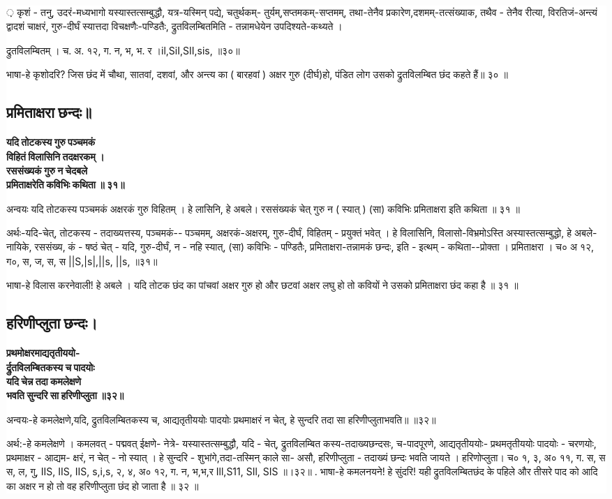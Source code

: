 
़ कृशं - तनु, उदरं-मध्यभागो यस्यास्तत्सम्बुद्धौ, यत्र-यस्मिन् पद्ये,
चतुर्थकम्- तुर्यम्,सप्तमकम्-सप्तमम्, तथा-तेनैव
प्रकारेण,दशमम्-तत्संख्याक, तथैव - तेनैव रीत्या, विरतिजं-अन्त्यं द्वादशं
चाक्षरं, गुरु-दीर्घं स्यात्तदा विचक्षणैः-पण्डितैः, द्रुतविलम्बितमिति -
तन्नामधेयेन उपदिश्यते-कथ्यते ।

द्रुतविलम्बितम् । च. अ. १२, ग. न, भ, भ. र ।il,SiI,SII,sis, ॥३०॥


भाषा-हे कृशोदरि? जिस छंद में चौथा, सातवां, दशवां, और अन्त्य का (
बारहवां ) अक्षर गुरु (दीर्घ)हो, पंडित लोग उसको द्रुतविलम्बित छंद कहते
हैं॥ ३० ॥

## प्रमिताक्षरा छन्दः॥

**यदि तोटकस्य गुरु पञ्चमकं  
विहितं विलासिनि तदक्षरकम् ।  
रससंख्यकं गुरु न चेदबले  
प्रमिताक्षरेति कविभिः कथिता ॥ ३१॥**

अन्वयः यदि तोटकस्य पञ्चमकं अक्षरकं गुरु विहितम् । हे लासिनि, हे अबले।
रससंख्यकं चेत् गुरु न ( स्यात् ) (सा) कविभिः प्रमिताक्षरा इति कथिता ॥ ३१
॥

अर्थः-यदि-चेत्, तोटकस्य - तदाख्यत्तस्य, पञ्चमकं-- पञ्चमम्,
अक्षरकं-अक्षरम्, गुरु-दीर्घं, विहितम् - प्रयुक्तं भवेत् । हे विलासिनि,
विलासो-विभ्रमोऽस्ति अस्यास्तत्सम्बुद्धो, हे अबले- नायिके, रससंख्य, कं -
षष्ठं चेत् - यदि, गुरु-दीर्घं, न - नहि स्यात्, (सा) कविभिः - पण्डितैः,
प्रमिताक्षरा-तन्नामकं छन्दः, इति - इत्थम् - कथिता--प्रोक्ता ।
प्रमिताक्षरा । च० अ १२, ग०, स, ज, स, स \|\|S,\|s\|,\|\|s, \|\|s, ॥३१॥

भाषा-हे विलास करनेवाली! हे अबले । यदि तोटक छंद का पांचवां अक्षर गुरु
हो और छटवां अक्षर लघु हो तो कवियों ने उसको प्रमिताक्षरा छंद कहा है ॥ ३१
॥

## हरिणीप्लुता छन्दः।

**प्रथमोक्षरमाद्यतृतीययो-  
र्द्रुतविलम्बितकस्य च पादयोः  
यदि चेन्न तदा कमलेक्षणे  
भवति सुन्दरि सा हरिणीप्लुता ॥३२॥**

अन्वयः-हे कमलेक्षणे,यदि, द्रुतविलम्बितकस्य च, आद्यतृतीययोः पादयोः
प्रथमाक्षरं न चेत्, हे सुन्दरि तदा सा हरिणीप्लुताभवति॥ ॥३२॥

अर्थ:-हे कमलेक्षणे । कमलवत् - पद्मवत् ईक्षणे- नेत्रे-
यस्यास्तत्सम्बुद्धौ, यदि - चेत्, द्रुतविलम्बित कस्य-तदाख्यछन्दसः,
च-पादपूरणे, आद्यतृतीययोः- प्रथमतृतीययोः पादयोः - चरणयोः, प्रथमाक्षर -
आद्यम- क्षरं, न चेत् - नो स्यात् । हे सुन्दरि - शुभांगे,तदा-तस्मिन् काले
सा- असौ, हरिणीप्लुता - तदाख्यं छन्दः भवति जायते । हरिणोप्लुता। च० १, ३,
अ० ११, ग. स, स स, ल, गु, IIS, IIS, IIS, s,i,s, २, ४, अ० १२, ग. न, भ,भ,र
Ill,S11, SIl, SIS ॥।३२॥ . भाषा-हे कमलनयने! हे सुंदरि! यही
द्रुतविलम्बितछंद के पहिले और तीसरे पाद को आदि का अक्षर न हो तो वह
हरिणीप्लुता छंद हो जाता है ॥ ३२ ॥
